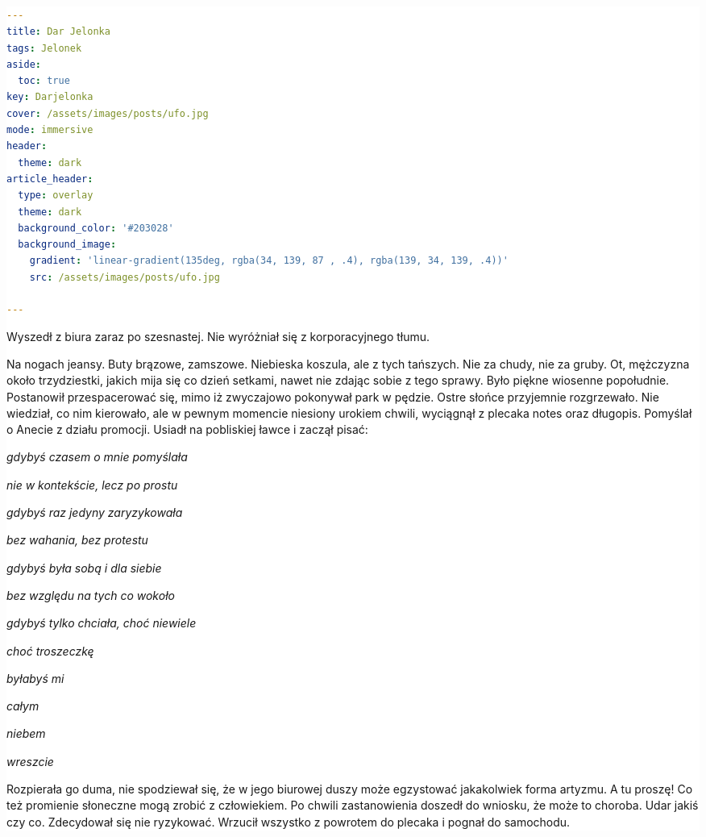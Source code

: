 ```yaml
---
title: Dar Jelonka
tags: Jelonek
aside:
  toc: true
key: Darjelonka
cover: /assets/images/posts/ufo.jpg
mode: immersive
header:
  theme: dark
article_header:
  type: overlay
  theme: dark
  background_color: '#203028'
  background_image:
    gradient: 'linear-gradient(135deg, rgba(34, 139, 87 , .4), rgba(139, 34, 139, .4))'
    src: /assets/images/posts/ufo.jpg

---
```


Wyszedł z biura zaraz po szesnastej. Nie wyróżniał się z korporacyjnego tłumu. 



Na nogach jeansy. Buty brązowe, zamszowe. Niebieska koszula, ale z tych tańszych. Nie za chudy, nie za gruby. Ot, mężczyzna około trzydziestki, jakich mija się co dzień setkami, nawet nie zdając sobie z tego sprawy. Było piękne wiosenne popołudnie. Postanowił przespacerować się, mimo iż zwyczajowo pokonywał park w pędzie. Ostre słońce przyjemnie rozgrzewało. Nie wiedział, co nim kierowało, ale w pewnym momencie niesiony urokiem chwili, wyciągnął z plecaka notes oraz długopis. Pomyślał o Anecie z działu promocji. Usiadł na pobliskiej ławce i zaczął pisać:

*gdybyś czasem o mnie pomyślała*

*nie w kontekście, lecz po prostu* 

*gdybyś raz jedyny zaryzykowała*

*bez wahania, bez protestu*

*gdybyś była sobą i dla siebie*

*bez względu na tych co wokoło*

*gdybyś tylko chciała, choć niewiele*

*choć troszeczkę*

*byłabyś mi*

*całym*

*niebem*

*wreszcie*

Rozpierała go duma, nie spodziewał się, że w jego biurowej duszy może egzystować jakakolwiek forma artyzmu. A tu proszę! Co też promienie słoneczne mogą zrobić z człowiekiem. Po chwili zastanowienia doszedł do wniosku, że może to choroba. Udar jakiś czy co. Zdecydował się nie ryzykować. Wrzucił wszystko z powrotem do plecaka i pognał do samochodu.
